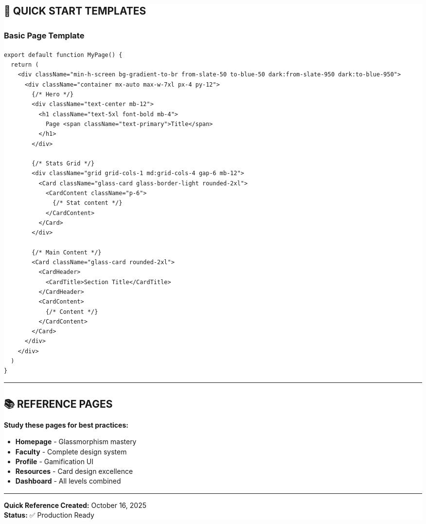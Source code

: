 
## 🚀 QUICK START TEMPLATES

### Basic Page Template
```tsx
export default function MyPage() {
  return (
    <div className="min-h-screen bg-gradient-to-br from-slate-50 to-blue-50 dark:from-slate-950 dark:to-blue-950">
      <div className="container mx-auto max-w-7xl px-4 py-12">
        {/* Hero */}
        <div className="text-center mb-12">
          <h1 className="text-5xl font-bold mb-4">
            Page <span className="text-primary">Title</span>
          </h1>
        </div>
        
        {/* Stats Grid */}
        <div className="grid grid-cols-1 md:grid-cols-4 gap-6 mb-12">
          <Card className="glass-card glass-border-light rounded-2xl">
            <CardContent className="p-6">
              {/* Stat content */}
            </CardContent>
          </Card>
        </div>
        
        {/* Main Content */}
        <Card className="glass-card rounded-2xl">
          <CardHeader>
            <CardTitle>Section Title</CardTitle>
          </CardHeader>
          <CardContent>
            {/* Content */}
          </CardContent>
        </Card>
      </div>
    </div>
  )
}
```

---

## 📚 REFERENCE PAGES

**Study these pages for best practices:**

- **Homepage** - Glassmorphism mastery
- **Faculty** - Complete design system
- **Profile** - Gamification UI
- **Resources** - Card design excellence
- **Dashboard** - All levels combined

---

**Quick Reference Created:** October 16, 2025  
**Status:** ✅ Production Ready

